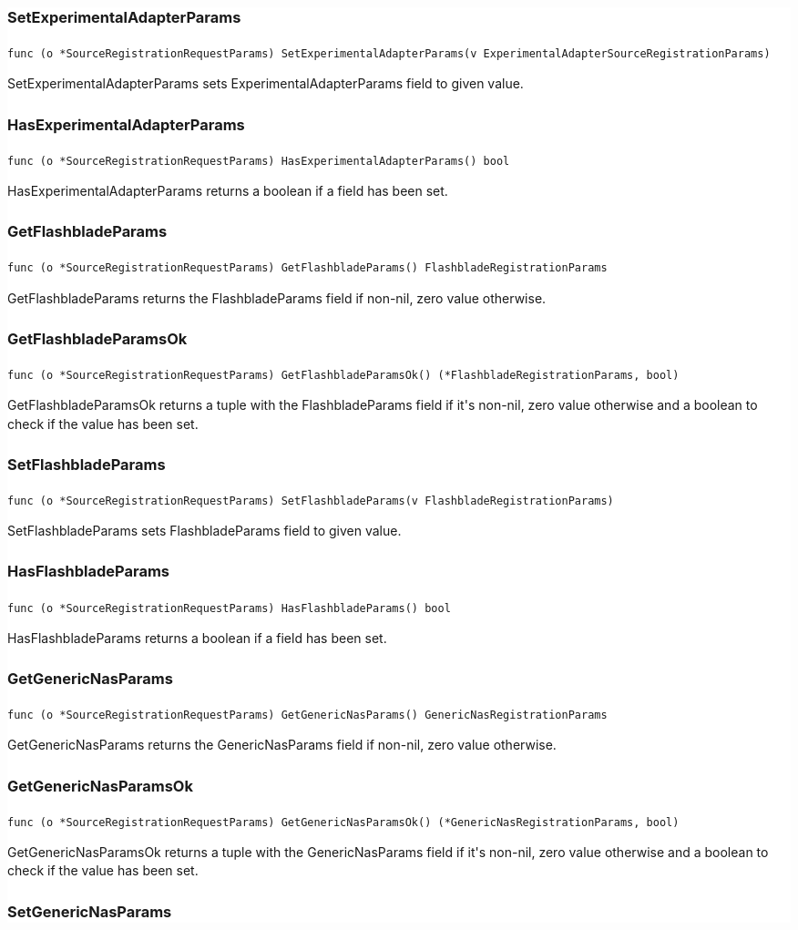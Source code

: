 ### SetExperimentalAdapterParams

`func (o *SourceRegistrationRequestParams) SetExperimentalAdapterParams(v ExperimentalAdapterSourceRegistrationParams)`

SetExperimentalAdapterParams sets ExperimentalAdapterParams field to given value.

### HasExperimentalAdapterParams

`func (o *SourceRegistrationRequestParams) HasExperimentalAdapterParams() bool`

HasExperimentalAdapterParams returns a boolean if a field has been set.

### GetFlashbladeParams

`func (o *SourceRegistrationRequestParams) GetFlashbladeParams() FlashbladeRegistrationParams`

GetFlashbladeParams returns the FlashbladeParams field if non-nil, zero value otherwise.

### GetFlashbladeParamsOk

`func (o *SourceRegistrationRequestParams) GetFlashbladeParamsOk() (*FlashbladeRegistrationParams, bool)`

GetFlashbladeParamsOk returns a tuple with the FlashbladeParams field if it's non-nil, zero value otherwise
and a boolean to check if the value has been set.

### SetFlashbladeParams

`func (o *SourceRegistrationRequestParams) SetFlashbladeParams(v FlashbladeRegistrationParams)`

SetFlashbladeParams sets FlashbladeParams field to given value.

### HasFlashbladeParams

`func (o *SourceRegistrationRequestParams) HasFlashbladeParams() bool`

HasFlashbladeParams returns a boolean if a field has been set.

### GetGenericNasParams

`func (o *SourceRegistrationRequestParams) GetGenericNasParams() GenericNasRegistrationParams`

GetGenericNasParams returns the GenericNasParams field if non-nil, zero value otherwise.

### GetGenericNasParamsOk

`func (o *SourceRegistrationRequestParams) GetGenericNasParamsOk() (*GenericNasRegistrationParams, bool)`

GetGenericNasParamsOk returns a tuple with the GenericNasParams field if it's non-nil, zero value otherwise
and a boolean to check if the value has been set.

### SetGenericNasParams
